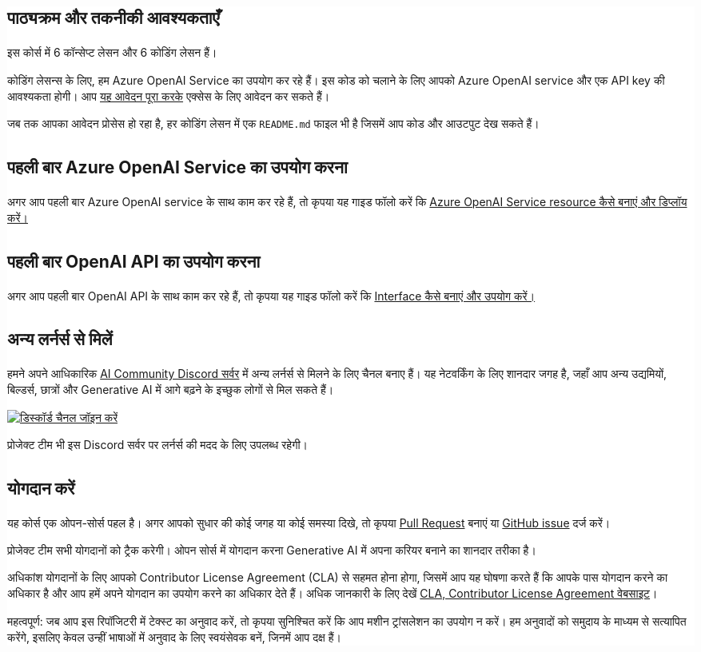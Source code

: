 ## पाठ्यक्रम और तकनीकी आवश्यकताएँ

इस कोर्स में 6 कॉन्सेप्ट लेसन और 6 कोडिंग लेसन हैं।

कोडिंग लेसन्स के लिए, हम Azure OpenAI Service का उपयोग कर रहे हैं। इस कोड को चलाने के लिए आपको Azure OpenAI service और एक API key की आवश्यकता होगी। आप [यह आवेदन पूरा करके](https://azure.microsoft.com/products/ai-services/openai-service?WT.mc_id=academic-105485-koreyst) एक्सेस के लिए आवेदन कर सकते हैं।

जब तक आपका आवेदन प्रोसेस हो रहा है, हर कोडिंग लेसन में एक `README.md` फाइल भी है जिसमें आप कोड और आउटपुट देख सकते हैं।

## पहली बार Azure OpenAI Service का उपयोग करना

अगर आप पहली बार Azure OpenAI service के साथ काम कर रहे हैं, तो कृपया यह गाइड फॉलो करें कि [Azure OpenAI Service resource कैसे बनाएं और डिप्लॉय करें।](https://learn.microsoft.com/azure/ai-services/openai/how-to/create-resource?pivots=web-portal&WT.mc_id=academic-105485-koreyst)

## पहली बार OpenAI API का उपयोग करना

अगर आप पहली बार OpenAI API के साथ काम कर रहे हैं, तो कृपया यह गाइड फॉलो करें कि [Interface कैसे बनाएं और उपयोग करें।](https://platform.openai.com/docs/quickstart?context=pythont&WT.mc_id=academic-105485-koreyst)

## अन्य लर्नर्स से मिलें

हमने अपने आधिकारिक [AI Community Discord सर्वर](https://aka.ms/genai-discord?WT.mc_id=academic-105485-koreyst) में अन्य लर्नर्स से मिलने के लिए चैनल बनाए हैं। यह नेटवर्किंग के लिए शानदार जगह है, जहाँ आप अन्य उद्यमियों, बिल्डर्स, छात्रों और Generative AI में आगे बढ़ने के इच्छुक लोगों से मिल सकते हैं।

[![डिस्कॉर्ड चैनल जॉइन करें](https://dcbadge.limes.pink/api/server/ByRwuEEgH4)](https://aka.ms/genai-discord?WT.mc_id=academic-105485-koreyst)

प्रोजेक्ट टीम भी इस Discord सर्वर पर लर्नर्स की मदद के लिए उपलब्ध रहेगी।

## योगदान करें

यह कोर्स एक ओपन-सोर्स पहल है। अगर आपको सुधार की कोई जगह या कोई समस्या दिखे, तो कृपया [Pull Request](https://github.com/microsoft/generative-ai-for-beginners/pulls?WT.mc_id=academic-105485-koreyst) बनाएं या [GitHub issue](https://github.com/microsoft/generative-ai-for-beginners/issues?WT.mc_id=academic-105485-koreyst) दर्ज करें।

प्रोजेक्ट टीम सभी योगदानों को ट्रैक करेगी। ओपन सोर्स में योगदान करना Generative AI में अपना करियर बनाने का शानदार तरीका है।

अधिकांश योगदानों के लिए आपको Contributor License Agreement (CLA) से सहमत होना होगा, जिसमें आप यह घोषणा करते हैं कि आपके पास योगदान करने का अधिकार है और आप हमें अपने योगदान का उपयोग करने का अधिकार देते हैं। अधिक जानकारी के लिए देखें [CLA, Contributor License Agreement वेबसाइट](https://cla.microsoft.com?WT.mc_id=academic-105485-koreyst)।

महत्वपूर्ण: जब आप इस रिपॉजिटरी में टेक्स्ट का अनुवाद करें, तो कृपया सुनिश्चित करें कि आप मशीन ट्रांसलेशन का उपयोग न करें। हम अनुवादों को समुदाय के माध्यम से सत्यापित करेंगे, इसलिए केवल उन्हीं भाषाओं में अनुवाद के लिए स्वयंसेवक बनें, जिनमें आप दक्ष हैं।
